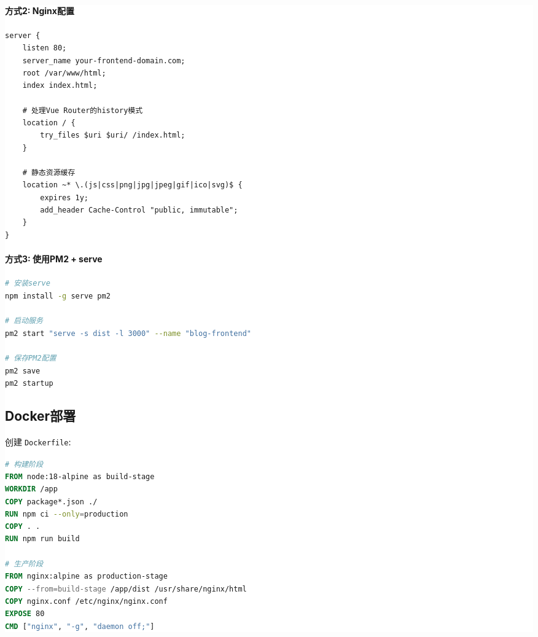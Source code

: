 #### 方式2: Nginx配置

```nginx
server {
    listen 80;
    server_name your-frontend-domain.com;
    root /var/www/html;
    index index.html;

    # 处理Vue Router的history模式
    location / {
        try_files $uri $uri/ /index.html;
    }

    # 静态资源缓存
    location ~* \.(js|css|png|jpg|jpeg|gif|ico|svg)$ {
        expires 1y;
        add_header Cache-Control "public, immutable";
    }
}
```

#### 方式3: 使用PM2 + serve

```bash
# 安装serve
npm install -g serve pm2

# 启动服务
pm2 start "serve -s dist -l 3000" --name "blog-frontend"

# 保存PM2配置
pm2 save
pm2 startup
```

## Docker部署

创建 `Dockerfile`:

```dockerfile
# 构建阶段
FROM node:18-alpine as build-stage
WORKDIR /app
COPY package*.json ./
RUN npm ci --only=production
COPY . .
RUN npm run build

# 生产阶段
FROM nginx:alpine as production-stage
COPY --from=build-stage /app/dist /usr/share/nginx/html
COPY nginx.conf /etc/nginx/nginx.conf
EXPOSE 80
CMD ["nginx", "-g", "daemon off;"]
```
